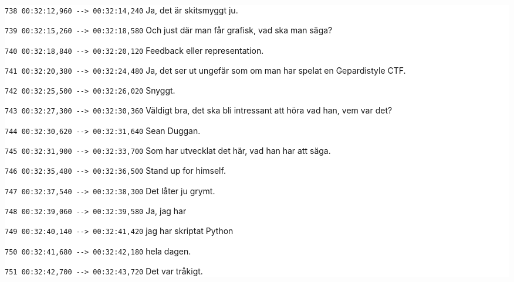 

`738 00:32:12,960 --> 00:32:14,240`
Ja, det är skitsmyggt ju.



`739 00:32:15,260 --> 00:32:18,580`
Och just där man får grafisk, vad ska man säga?



`740 00:32:18,840 --> 00:32:20,120`
Feedback eller representation.



`741 00:32:20,380 --> 00:32:24,480`
Ja, det ser ut ungefär som om man har spelat en Gepardistyle CTF.



`742 00:32:25,500 --> 00:32:26,020`
Snyggt.



`743 00:32:27,300 --> 00:32:30,360`
Väldigt bra, det ska bli intressant att höra vad han, vem var det?



`744 00:32:30,620 --> 00:32:31,640`
Sean Duggan.



`745 00:32:31,900 --> 00:32:33,700`
Som har utvecklat det här, vad han har att säga.



`746 00:32:35,480 --> 00:32:36,500`
Stand up for himself.



`747 00:32:37,540 --> 00:32:38,300`
Det låter ju grymt.



`748 00:32:39,060 --> 00:32:39,580`
Ja, jag har



`749 00:32:40,140 --> 00:32:41,420`
jag har skriptat Python



`750 00:32:41,680 --> 00:32:42,180`
hela dagen.



`751 00:32:42,700 --> 00:32:43,720`
Det var tråkigt.
